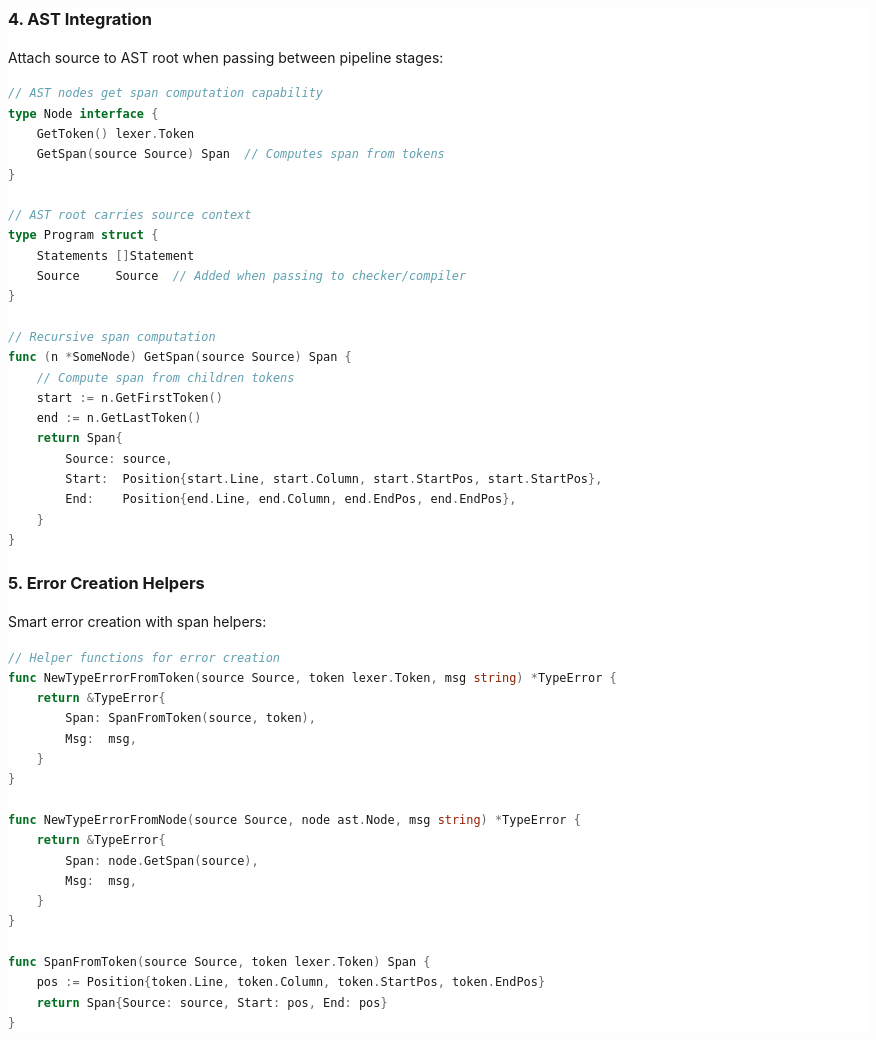 ### 4. AST Integration

Attach source to AST root when passing between pipeline stages:

```go
// AST nodes get span computation capability
type Node interface {
    GetToken() lexer.Token
    GetSpan(source Source) Span  // Computes span from tokens
}

// AST root carries source context
type Program struct {
    Statements []Statement
    Source     Source  // Added when passing to checker/compiler
}

// Recursive span computation
func (n *SomeNode) GetSpan(source Source) Span {
    // Compute span from children tokens
    start := n.GetFirstToken()
    end := n.GetLastToken()
    return Span{
        Source: source,
        Start:  Position{start.Line, start.Column, start.StartPos, start.StartPos},
        End:    Position{end.Line, end.Column, end.EndPos, end.EndPos},
    }
}
```

### 5. Error Creation Helpers

Smart error creation with span helpers:

```go
// Helper functions for error creation
func NewTypeErrorFromToken(source Source, token lexer.Token, msg string) *TypeError {
    return &TypeError{
        Span: SpanFromToken(source, token),
        Msg:  msg,
    }
}

func NewTypeErrorFromNode(source Source, node ast.Node, msg string) *TypeError {
    return &TypeError{
        Span: node.GetSpan(source),
        Msg:  msg,
    }
}

func SpanFromToken(source Source, token lexer.Token) Span {
    pos := Position{token.Line, token.Column, token.StartPos, token.EndPos}
    return Span{Source: source, Start: pos, End: pos}
}
```
